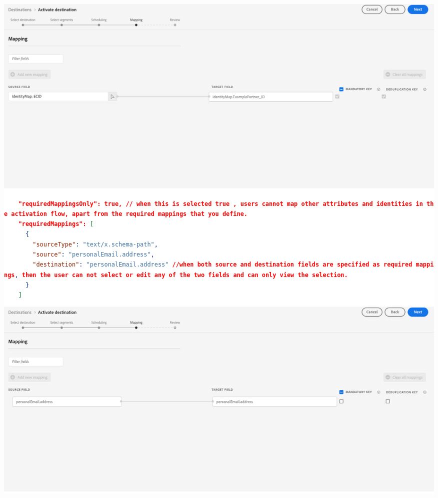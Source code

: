 ![Imagem dos mapeamentos necessários no fluxo de ativação da interface do usuário.](/help/destinations/destination-sdk/assets/required-mappings-1.png)

```json
    "requiredMappingsOnly": true, // when this is selected true , users cannot map other attributes and identities in the activation flow, apart from the required mappings that you define.
    "requiredMappings": [
      {
        "sourceType": "text/x.schema-path",
        "source": "personalEmail.address",
        "destination": "personalEmail.address" //when both source and destination fields are specified as required mappings, then the user can not select or edit any of the two fields and can only view the selection.
      }
    ] 
```

![Imagem dos mapeamentos necessários no fluxo de ativação da interface do usuário.](/help/destinations/destination-sdk/assets/required-mappings-2.png)
